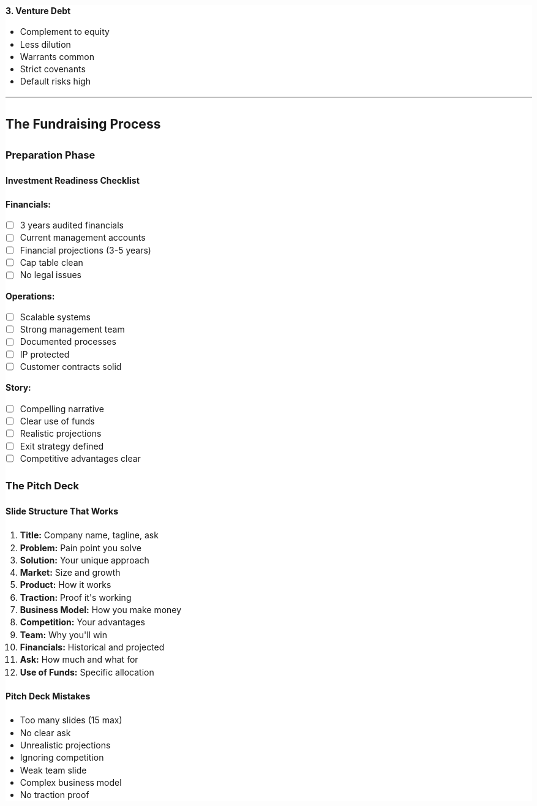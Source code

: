 **3. Venture Debt**
- Complement to equity
- Less dilution
- Warrants common
- Strict covenants
- Default risks high

---

## The Fundraising Process

### Preparation Phase

#### Investment Readiness Checklist
**Financials:**
- [ ] 3 years audited financials
- [ ] Current management accounts
- [ ] Financial projections (3-5 years)
- [ ] Cap table clean
- [ ] No legal issues

**Operations:**
- [ ] Scalable systems
- [ ] Strong management team
- [ ] Documented processes
- [ ] IP protected
- [ ] Customer contracts solid

**Story:**
- [ ] Compelling narrative
- [ ] Clear use of funds
- [ ] Realistic projections
- [ ] Exit strategy defined
- [ ] Competitive advantages clear

### The Pitch Deck

#### Slide Structure That Works
1. **Title:** Company name, tagline, ask
2. **Problem:** Pain point you solve
3. **Solution:** Your unique approach
4. **Market:** Size and growth
5. **Product:** How it works
6. **Traction:** Proof it's working
7. **Business Model:** How you make money
8. **Competition:** Your advantages
9. **Team:** Why you'll win
10. **Financials:** Historical and projected
11. **Ask:** How much and what for
12. **Use of Funds:** Specific allocation

#### Pitch Deck Mistakes
- Too many slides (15 max)
- No clear ask
- Unrealistic projections
- Ignoring competition
- Weak team slide
- Complex business model
- No traction proof
